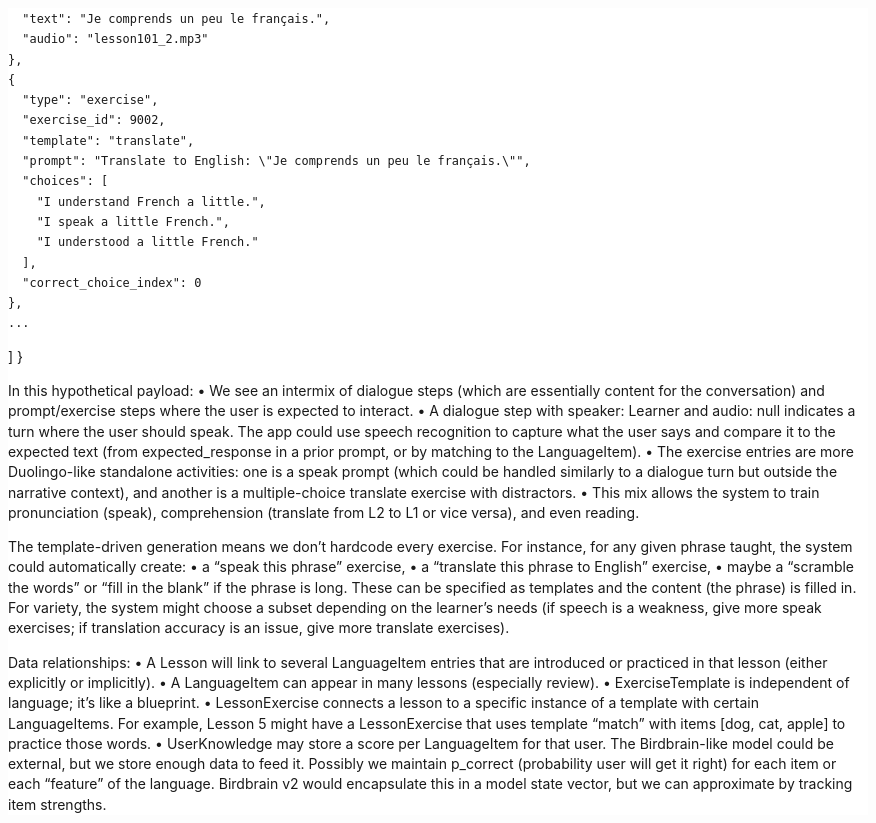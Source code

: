       "text": "Je comprends un peu le français.",
      "audio": "lesson101_2.mp3"
    },
    {
      "type": "exercise",
      "exercise_id": 9002,
      "template": "translate",
      "prompt": "Translate to English: \"Je comprends un peu le français.\"",
      "choices": [
        "I understand French a little.",
        "I speak a little French.",
        "I understood a little French."
      ],
      "correct_choice_index": 0
    },
    ...
  ]
}

In this hypothetical payload:
 • We see an intermix of dialogue steps (which are essentially content for the conversation) and prompt/exercise steps where the user is expected to interact.
 • A dialogue step with speaker: Learner and audio: null indicates a turn where the user should speak. The app could use speech recognition to capture what the user says and compare it to the expected text (from expected_response in a prior prompt, or by matching to the LanguageItem).
 • The exercise entries are more Duolingo-like standalone activities: one is a speak prompt (which could be handled similarly to a dialogue turn but outside the narrative context), and another is a multiple-choice translate exercise with distractors.
 • This mix allows the system to train pronunciation (speak), comprehension (translate from L2 to L1 or vice versa), and even reading.

The template-driven generation means we don’t hardcode every exercise. For instance, for any given phrase taught, the system could automatically create:
 • a “speak this phrase” exercise,
 • a “translate this phrase to English” exercise,
 • maybe a “scramble the words” or “fill in the blank” if the phrase is long.
These can be specified as templates and the content (the phrase) is filled in. For variety, the system might choose a subset depending on the learner’s needs (if speech is a weakness, give more speak exercises; if translation accuracy is an issue, give more translate exercises).

Data relationships:
 • A Lesson will link to several LanguageItem entries that are introduced or practiced in that lesson (either explicitly or implicitly).
 • A LanguageItem can appear in many lessons (especially review).
 • ExerciseTemplate is independent of language; it’s like a blueprint.
 • LessonExercise connects a lesson to a specific instance of a template with certain LanguageItems. For example, Lesson 5 might have a LessonExercise that uses template “match” with items [dog, cat, apple] to practice those words.
 • UserKnowledge may store a score per LanguageItem for that user. The Birdbrain-like model could be external, but we store enough data to feed it. Possibly we maintain p_correct (probability user will get it right) for each item or each “feature” of the language. Birdbrain v2 would encapsulate this in a model state vector, but we can approximate by tracking item strengths.
